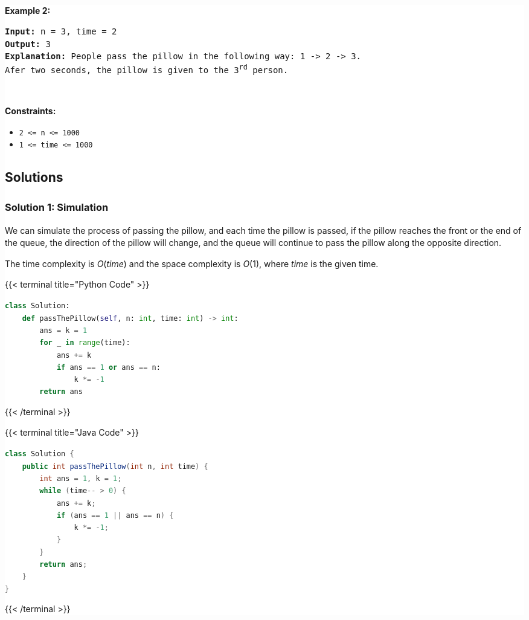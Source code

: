 <p><strong class="example">Example 2:</strong></p>

<pre>
<strong>Input:</strong> n = 3, time = 2
<strong>Output:</strong> 3
<strong>Explanation:</strong> People pass the pillow in the following way: 1 -&gt; 2 -&gt; 3.
Afer two seconds, the pillow is given to the 3<sup>r</sup><sup>d</sup> person.
</pre>

<p>&nbsp;</p>
<p><strong>Constraints:</strong></p>

<ul>
	<li><code>2 &lt;= n &lt;= 1000</code></li>
	<li><code>1 &lt;= time &lt;= 1000</code></li>
</ul>

## Solutions

### Solution 1: Simulation

We can simulate the process of passing the pillow, and each time the pillow is passed, if the pillow reaches the front or the end of the queue, the direction of the pillow will change, and the queue will continue to pass the pillow along the opposite direction.

The time complexity is $O(time)$ and the space complexity is $O(1)$, where $time$ is the given time.



{{< terminal title="Python Code" >}}
```python
class Solution:
    def passThePillow(self, n: int, time: int) -> int:
        ans = k = 1
        for _ in range(time):
            ans += k
            if ans == 1 or ans == n:
                k *= -1
        return ans
```
{{< /terminal >}}

{{< terminal title="Java Code" >}}
```java
class Solution {
    public int passThePillow(int n, int time) {
        int ans = 1, k = 1;
        while (time-- > 0) {
            ans += k;
            if (ans == 1 || ans == n) {
                k *= -1;
            }
        }
        return ans;
    }
}
```
{{< /terminal >}}

